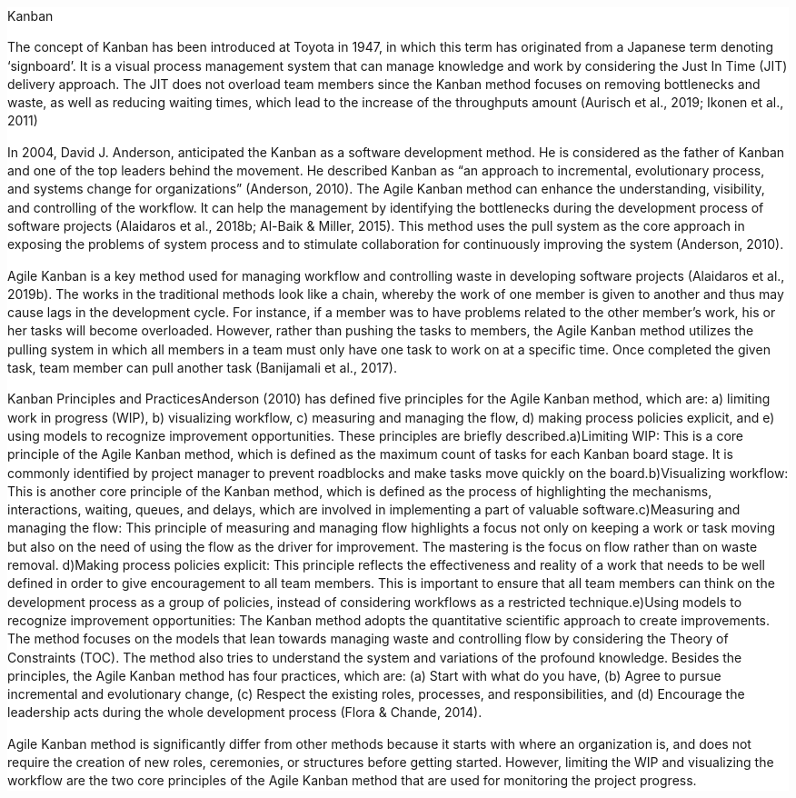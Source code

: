 Kanban

The concept of Kanban has been introduced at Toyota in 1947, in which this term has originated from a Japanese term denoting ‘signboard’. It is a visual process management system that can manage knowledge and work by considering the Just In Time (JIT) delivery approach. The JIT does not overload team members since the Kanban method focuses on removing bottlenecks and waste, as well as reducing waiting times, which lead to the increase of the throughputs amount (Aurisch et al., 2019; Ikonen et al., 2011)

In 2004, David J. Anderson, anticipated the Kanban as a software development method. He is considered as the father of Kanban and one of the top leaders behind the movement. He described Kanban as “an approach to incremental, evolutionary process, and systems change for organizations” (Anderson, 2010). The Agile Kanban method can enhance the understanding, visibility, and controlling of the workflow. It can help the management by identifying the bottlenecks during the development process of software projects (Alaidaros et al., 2018b; Al-Baik & Miller, 2015). This method uses the pull system as the core approach in exposing the problems of system process and to stimulate collaboration for continuously improving the system (Anderson, 2010).

Agile Kanban is a key method used for managing workflow and controlling waste in developing software projects (Alaidaros et al., 2019b). The works in the traditional methods look like a chain, whereby the work of one member is given to another and thus may cause lags in the development cycle. For instance, if a member was to have problems related to the other member’s work, his or her tasks will become overloaded. However, rather than pushing the tasks to members, the Agile Kanban method utilizes the pulling system in which all members in a team must only have one task to work on at a specific time. Once completed the given task, team member can pull another task (Banijamali et al., 2017).

Kanban Principles and PracticesAnderson (2010) has defined five principles for the Agile Kanban method, which are: a) limiting work in progress (WIP), b) visualizing workflow, c) measuring and managing the flow, d) making process policies explicit, and e) using models to recognize improvement opportunities. These principles are briefly described.a)Limiting WIP: This is a core principle of the Agile Kanban method, which is defined as the maximum count of tasks for each Kanban board stage. It is commonly identified by project manager to prevent roadblocks and make tasks move quickly on the board.b)Visualizing workflow: This is another core principle of the Kanban method, which is defined as the process of highlighting the mechanisms, interactions, waiting, queues, and delays, which are involved in implementing a part of valuable software.c)Measuring and managing the flow: This principle of measuring and managing flow highlights a focus not only on keeping a work or task moving but also on the need of using the flow as the driver for improvement. The mastering is the focus on flow rather than on waste removal. d)Making process policies explicit: This principle reflects the effectiveness and reality of a work that needs to be well defined in order to give encouragement to all team members. This is important to ensure that all team members can think on the development process as a group of policies, instead of considering workflows as a restricted technique.e)Using models to recognize improvement opportunities: The Kanban method adopts the quantitative scientific approach to create improvements. The method focuses on the models that lean towards managing waste and controlling flow by considering the Theory of Constraints (TOC). The method also tries to understand the system and variations of the profound knowledge. Besides the principles, the Agile Kanban method has four practices, which are: (a) Start with what do you have, (b) Agree to pursue incremental and evolutionary change, (c) Respect the existing roles, processes, and responsibilities, and (d) Encourage the leadership acts during the whole development process (Flora & Chande, 2014).

Agile Kanban method is significantly differ from other methods because it starts with where an organization is, and does not require the creation of new roles, ceremonies, or structures before getting started. However, limiting the WIP and visualizing the workflow are the two core principles of the Agile Kanban method that are used for monitoring the project progress.
